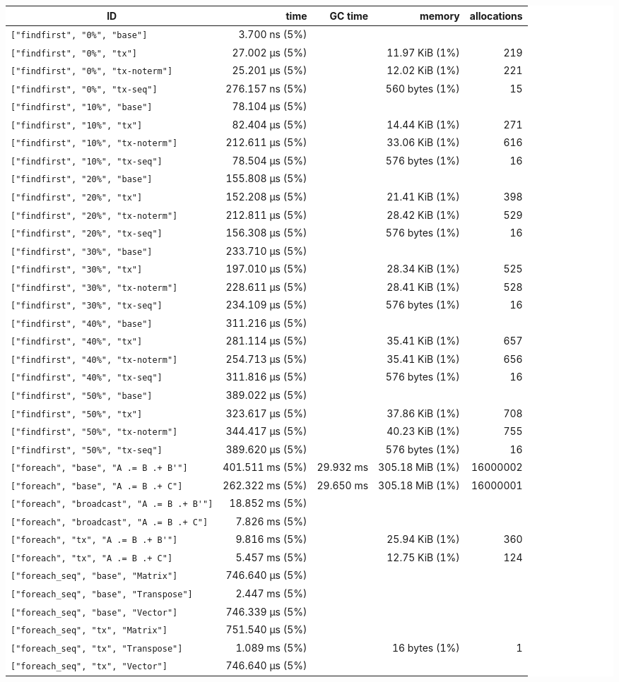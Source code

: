 | ID                                                                 | time            | GC time   | memory          | allocations |
|--------------------------------------------------------------------|----------------:|----------:|----------------:|------------:|
| `["findfirst", "0%", "base"]`                                      |   3.700 ns (5%) |           |                 |             |
| `["findfirst", "0%", "tx"]`                                        |  27.002 μs (5%) |           |  11.97 KiB (1%) |         219 |
| `["findfirst", "0%", "tx-noterm"]`                                 |  25.201 μs (5%) |           |  12.02 KiB (1%) |         221 |
| `["findfirst", "0%", "tx-seq"]`                                    | 276.157 ns (5%) |           |  560 bytes (1%) |          15 |
| `["findfirst", "10%", "base"]`                                     |  78.104 μs (5%) |           |                 |             |
| `["findfirst", "10%", "tx"]`                                       |  82.404 μs (5%) |           |  14.44 KiB (1%) |         271 |
| `["findfirst", "10%", "tx-noterm"]`                                | 212.611 μs (5%) |           |  33.06 KiB (1%) |         616 |
| `["findfirst", "10%", "tx-seq"]`                                   |  78.504 μs (5%) |           |  576 bytes (1%) |          16 |
| `["findfirst", "20%", "base"]`                                     | 155.808 μs (5%) |           |                 |             |
| `["findfirst", "20%", "tx"]`                                       | 152.208 μs (5%) |           |  21.41 KiB (1%) |         398 |
| `["findfirst", "20%", "tx-noterm"]`                                | 212.811 μs (5%) |           |  28.42 KiB (1%) |         529 |
| `["findfirst", "20%", "tx-seq"]`                                   | 156.308 μs (5%) |           |  576 bytes (1%) |          16 |
| `["findfirst", "30%", "base"]`                                     | 233.710 μs (5%) |           |                 |             |
| `["findfirst", "30%", "tx"]`                                       | 197.010 μs (5%) |           |  28.34 KiB (1%) |         525 |
| `["findfirst", "30%", "tx-noterm"]`                                | 228.611 μs (5%) |           |  28.41 KiB (1%) |         528 |
| `["findfirst", "30%", "tx-seq"]`                                   | 234.109 μs (5%) |           |  576 bytes (1%) |          16 |
| `["findfirst", "40%", "base"]`                                     | 311.216 μs (5%) |           |                 |             |
| `["findfirst", "40%", "tx"]`                                       | 281.114 μs (5%) |           |  35.41 KiB (1%) |         657 |
| `["findfirst", "40%", "tx-noterm"]`                                | 254.713 μs (5%) |           |  35.41 KiB (1%) |         656 |
| `["findfirst", "40%", "tx-seq"]`                                   | 311.816 μs (5%) |           |  576 bytes (1%) |          16 |
| `["findfirst", "50%", "base"]`                                     | 389.022 μs (5%) |           |                 |             |
| `["findfirst", "50%", "tx"]`                                       | 323.617 μs (5%) |           |  37.86 KiB (1%) |         708 |
| `["findfirst", "50%", "tx-noterm"]`                                | 344.417 μs (5%) |           |  40.23 KiB (1%) |         755 |
| `["findfirst", "50%", "tx-seq"]`                                   | 389.620 μs (5%) |           |  576 bytes (1%) |          16 |
| `["foreach", "base", "A .= B .+ B'"]`                              | 401.511 ms (5%) | 29.932 ms | 305.18 MiB (1%) |    16000002 |
| `["foreach", "base", "A .= B .+ C"]`                               | 262.322 ms (5%) | 29.650 ms | 305.18 MiB (1%) |    16000001 |
| `["foreach", "broadcast", "A .= B .+ B'"]`                         |  18.852 ms (5%) |           |                 |             |
| `["foreach", "broadcast", "A .= B .+ C"]`                          |   7.826 ms (5%) |           |                 |             |
| `["foreach", "tx", "A .= B .+ B'"]`                                |   9.816 ms (5%) |           |  25.94 KiB (1%) |         360 |
| `["foreach", "tx", "A .= B .+ C"]`                                 |   5.457 ms (5%) |           |  12.75 KiB (1%) |         124 |
| `["foreach_seq", "base", "Matrix"]`                                | 746.640 μs (5%) |           |                 |             |
| `["foreach_seq", "base", "Transpose"]`                             |   2.447 ms (5%) |           |                 |             |
| `["foreach_seq", "base", "Vector"]`                                | 746.339 μs (5%) |           |                 |             |
| `["foreach_seq", "tx", "Matrix"]`                                  | 751.540 μs (5%) |           |                 |             |
| `["foreach_seq", "tx", "Transpose"]`                               |   1.089 ms (5%) |           |   16 bytes (1%) |           1 |
| `["foreach_seq", "tx", "Vector"]`                                  | 746.640 μs (5%) |           |                 |             |